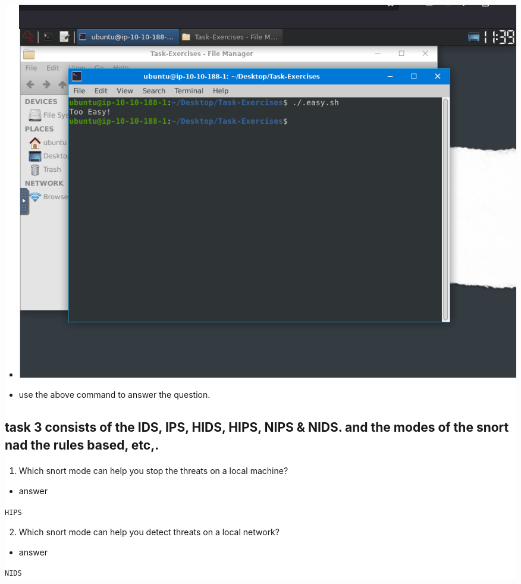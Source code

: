 - ![tryhackme snort1](https://github.com/yakkalasaisumanth/project-on-IDS-IPS-using-snort/blob/main/images/first%20answer.png)

- use the above command to answer the question.

## task 3 consists of the IDS, IPS, HIDS, HIPS, NIPS & NIDS. and the modes of the snort nad the rules based, etc,.

1. Which snort mode can help you stop the threats on a local machine?

- answer
```
HIPS
```

2. Which snort mode can help you detect threats on a local network?

- answer
```
NIDS
```
